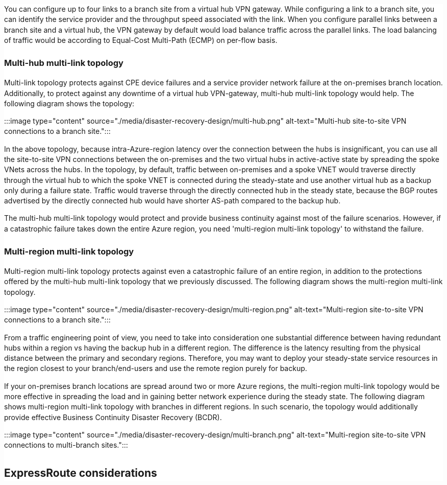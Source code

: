 You can configure up to four links to a branch site from a virtual hub VPN gateway. While configuring a link to a branch site, you can identify the service provider and the throughput speed associated with the link. When you configure parallel links between a branch site and a virtual hub, the VPN gateway by default would load balance traffic across the parallel links. The load balancing of traffic would be according to Equal-Cost Multi-Path (ECMP) on per-flow basis.

### Multi-hub multi-link topology

Multi-link topology protects against CPE device failures and a service provider network failure at the on-premises branch location. Additionally, to protect against any downtime of a virtual hub VPN-gateway, multi-hub multi-link topology would help. The following diagram shows the topology:

:::image type="content" source="./media/disaster-recovery-design/multi-hub.png" alt-text="Multi-hub site-to-site VPN connections to a branch site.":::

In the above topology, because intra-Azure-region latency over the connection between the hubs is insignificant, you can use all the site-to-site VPN connections between the on-premises and the two virtual hubs in active-active state by spreading the spoke VNets across the hubs. In the topology, by default, traffic between on-premises and a spoke VNET would traverse directly through the virtual hub to which the spoke VNET is connected during the steady-state and use another virtual hub as a backup only during a failure state. Traffic would traverse through the directly connected hub in the steady state, because the BGP routes advertised by the directly connected hub would have shorter AS-path compared to the backup hub.

The multi-hub multi-link topology would protect and provide business continuity against most of the failure scenarios. However, if a catastrophic failure takes down the entire Azure region, you need 'multi-region multi-link topology' to withstand the failure.

### Multi-region multi-link topology

Multi-region multi-link topology protects against even a catastrophic failure of an entire region, in addition to the protections offered by the multi-hub multi-link topology that we previously discussed. The following diagram shows the multi-region multi-link topology.

:::image type="content" source="./media/disaster-recovery-design/multi-region.png" alt-text="Multi-region site-to-site VPN connections to a branch site.":::

From a traffic engineering point of view, you need to take into consideration one substantial difference between having redundant hubs within a region vs having the backup hub in a different region. The difference is the latency resulting from the physical distance between the primary and secondary regions. Therefore, you may want to deploy your steady-state service resources in the region closest to your branch/end-users and use the remote region purely for backup.

If your on-premises branch locations are spread around two or more Azure regions, the multi-region multi-link topology would be more effective in spreading the load and in gaining better network experience during the steady state. The following diagram shows multi-region multi-link topology with branches in different regions. In such scenario, the topology would additionally provide effective Business Continuity Disaster Recovery (BCDR).

:::image type="content" source="./media/disaster-recovery-design/multi-branch.png" alt-text="Multi-region site-to-site VPN connections to multi-branch sites.":::

## ExpressRoute considerations
